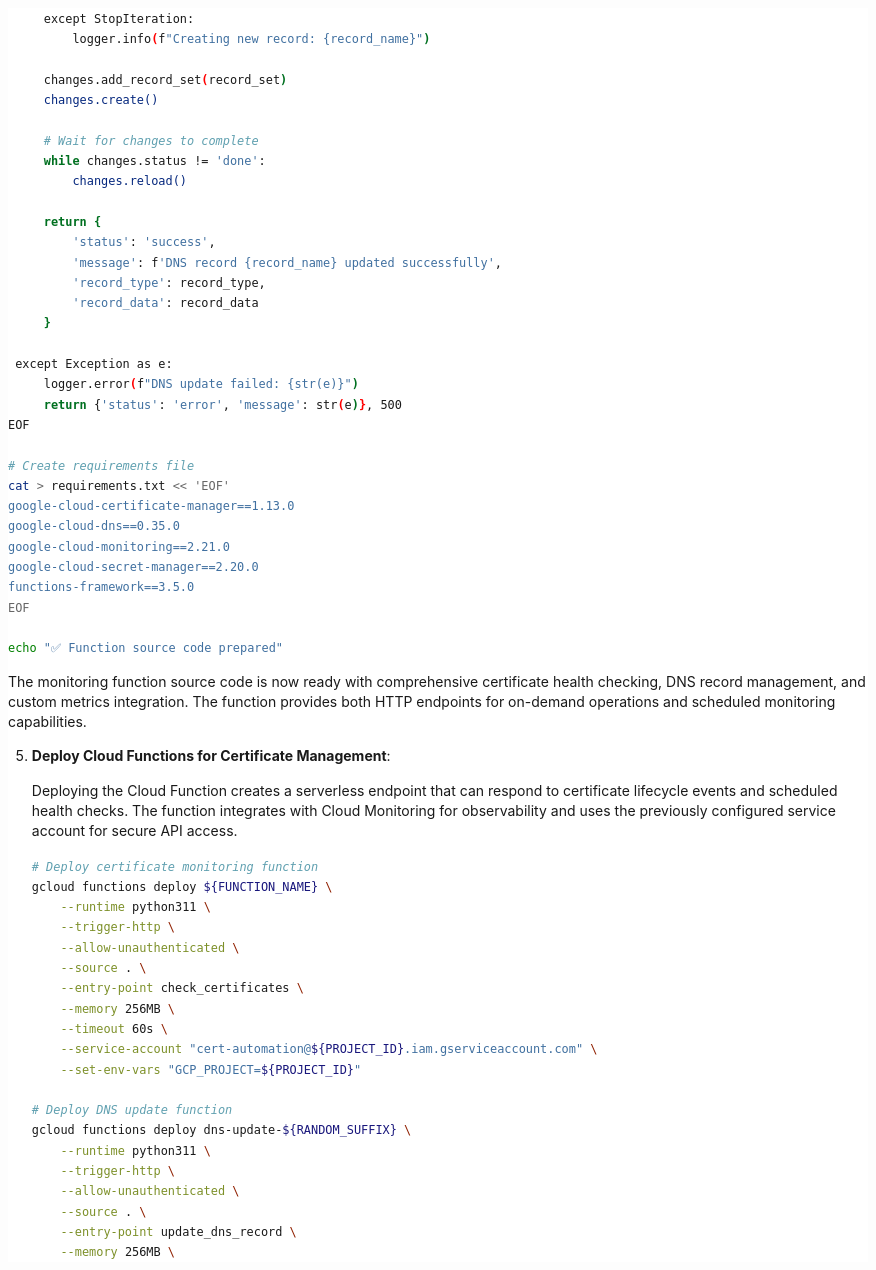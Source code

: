    ```bash
        except StopIteration:
            logger.info(f"Creating new record: {record_name}")
        
        changes.add_record_set(record_set)
        changes.create()
        
        # Wait for changes to complete
        while changes.status != 'done':
            changes.reload()
        
        return {
            'status': 'success',
            'message': f'DNS record {record_name} updated successfully',
            'record_type': record_type,
            'record_data': record_data
        }
        
    except Exception as e:
        logger.error(f"DNS update failed: {str(e)}")
        return {'status': 'error', 'message': str(e)}, 500
EOF
   
   # Create requirements file
   cat > requirements.txt << 'EOF'
google-cloud-certificate-manager==1.13.0
google-cloud-dns==0.35.0
google-cloud-monitoring==2.21.0
google-cloud-secret-manager==2.20.0
functions-framework==3.5.0
EOF
   
   echo "✅ Function source code prepared"
   ```

   The monitoring function source code is now ready with comprehensive certificate health checking, DNS record management, and custom metrics integration. The function provides both HTTP endpoints for on-demand operations and scheduled monitoring capabilities.

5. **Deploy Cloud Functions for Certificate Management**:

   Deploying the Cloud Function creates a serverless endpoint that can respond to certificate lifecycle events and scheduled health checks. The function integrates with Cloud Monitoring for observability and uses the previously configured service account for secure API access.

   ```bash
   # Deploy certificate monitoring function
   gcloud functions deploy ${FUNCTION_NAME} \
       --runtime python311 \
       --trigger-http \
       --allow-unauthenticated \
       --source . \
       --entry-point check_certificates \
       --memory 256MB \
       --timeout 60s \
       --service-account "cert-automation@${PROJECT_ID}.iam.gserviceaccount.com" \
       --set-env-vars "GCP_PROJECT=${PROJECT_ID}"
   
   # Deploy DNS update function
   gcloud functions deploy dns-update-${RANDOM_SUFFIX} \
       --runtime python311 \
       --trigger-http \
       --allow-unauthenticated \
       --source . \
       --entry-point update_dns_record \
       --memory 256MB \
   ```